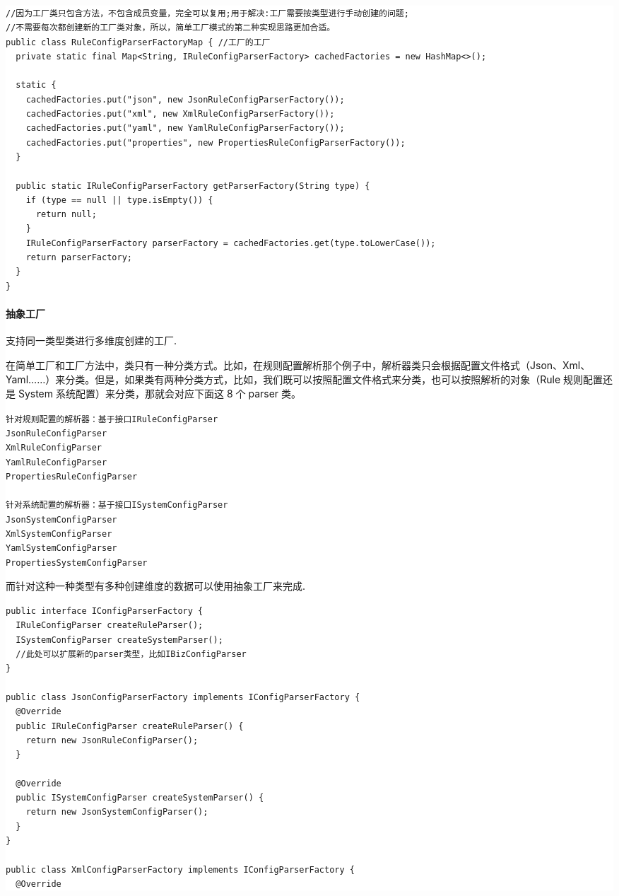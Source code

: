 ```
//因为工厂类只包含方法，不包含成员变量，完全可以复用;用于解决:工厂需要按类型进行手动创建的问题;
//不需要每次都创建新的工厂类对象，所以，简单工厂模式的第二种实现思路更加合适。
public class RuleConfigParserFactoryMap { //工厂的工厂
  private static final Map<String, IRuleConfigParserFactory> cachedFactories = new HashMap<>();

  static {
    cachedFactories.put("json", new JsonRuleConfigParserFactory());
    cachedFactories.put("xml", new XmlRuleConfigParserFactory());
    cachedFactories.put("yaml", new YamlRuleConfigParserFactory());
    cachedFactories.put("properties", new PropertiesRuleConfigParserFactory());
  }

  public static IRuleConfigParserFactory getParserFactory(String type) {
    if (type == null || type.isEmpty()) {
      return null;
    }
    IRuleConfigParserFactory parserFactory = cachedFactories.get(type.toLowerCase());
    return parserFactory;
  }
}
```

#### 抽象工厂

支持同一类型类进行多维度创建的工厂.

在简单工厂和工厂方法中，类只有一种分类方式。比如，在规则配置解析那个例子中，解析器类只会根据配置文件格式（Json、Xml、Yaml……）来分类。但是，如果类有两种分类方式，比如，我们既可以按照配置文件格式来分类，也可以按照解析的对象（Rule 规则配置还是 System 系统配置）来分类，那就会对应下面这 8 个 parser 类。

```
针对规则配置的解析器：基于接口IRuleConfigParser
JsonRuleConfigParser
XmlRuleConfigParser
YamlRuleConfigParser
PropertiesRuleConfigParser

针对系统配置的解析器：基于接口ISystemConfigParser
JsonSystemConfigParser
XmlSystemConfigParser
YamlSystemConfigParser
PropertiesSystemConfigParser
```

而针对这种一种类型有多种创建维度的数据可以使用抽象工厂来完成.

```
public interface IConfigParserFactory {
  IRuleConfigParser createRuleParser();
  ISystemConfigParser createSystemParser();
  //此处可以扩展新的parser类型，比如IBizConfigParser
}

public class JsonConfigParserFactory implements IConfigParserFactory {
  @Override
  public IRuleConfigParser createRuleParser() {
    return new JsonRuleConfigParser();
  }

  @Override
  public ISystemConfigParser createSystemParser() {
    return new JsonSystemConfigParser();
  }
}

public class XmlConfigParserFactory implements IConfigParserFactory {
  @Override
```